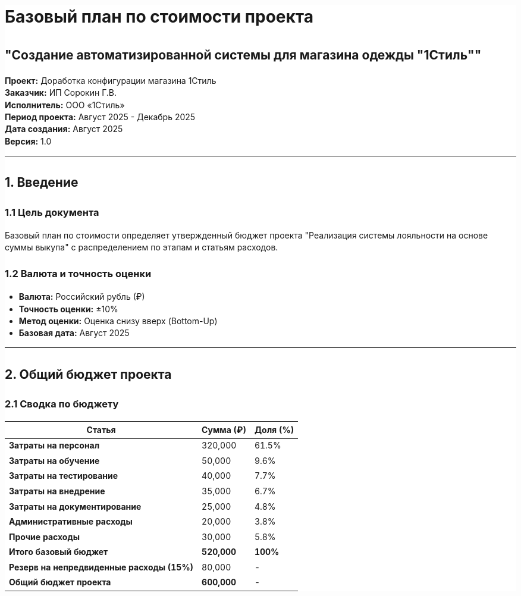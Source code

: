 # Базовый план по стоимости проекта
## "Создание автоматизированной системы для магазина одежды "1Стиль""

**Проект:** Доработка конфигурации магазина 1Стиль  
**Заказчик:** ИП Сорокин Г.В.  
**Исполнитель:** ООО «1Стиль»  
**Период проекта:** Август 2025 - Декабрь 2025  
**Дата создания:** Август 2025  
**Версия:** 1.0  

---

## 1. Введение

### 1.1 Цель документа

Базовый план по стоимости определяет утвержденный бюджет проекта "Реализация системы лояльности на основе суммы выкупа" с распределением по этапам и статьям расходов.

### 1.2 Валюта и точность оценки

- **Валюта:** Российский рубль (₽)
- **Точность оценки:** ±10%
- **Метод оценки:** Оценка снизу вверх (Bottom-Up)
- **Базовая дата:** Август 2025

---

## 2. Общий бюджет проекта

### 2.1 Сводка по бюджету

<div class="table-wrapper">

| Статья | Сумма (₽) | Доля (%) |
|--------|-----------|----------|
| **Затраты на персонал** | 320,000 | 61.5% |
| **Затраты на обучение** | 50,000 | 9.6% |
| **Затраты на тестирование** | 40,000 | 7.7% |
| **Затраты на внедрение** | 35,000 | 6.7% |
| **Затраты на документирование** | 25,000 | 4.8% |
| **Административные расходы** | 20,000 | 3.8% |
| **Прочие расходы** | 30,000 | 5.8% |
| **Итого базовый бюджет** | **520,000** | **100%** |
| **Резерв на непредвиденные расходы (15%)** | 80,000 | - |
| **Общий бюджет проекта** | **600,000** | - |
